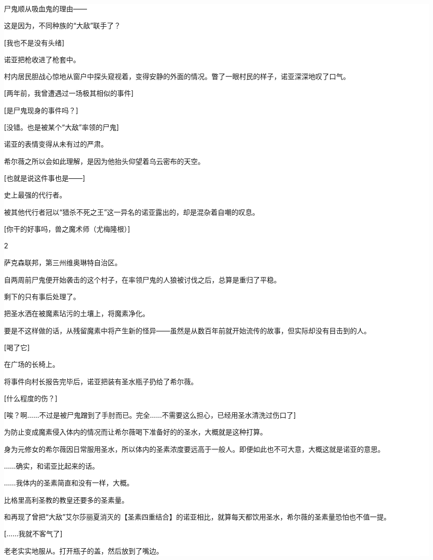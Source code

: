 尸鬼顺从吸血鬼的理由——

这是因为，不同种族的“大敌”联手了？

[我也不是没有头绪]

诺亚把枪收进了枪套中。

村内居民胆战心惊地从窗户中探头窥视着，变得安静的外面的情况。瞥了一眼村民的样子，诺亚深深地叹了口气。

[两年前，我曾遭遇过一场极其相似的事件]

[是尸鬼现身的事件吗？]

[没错。也是被某个“大敌”率领的尸鬼]

诺亚的表情变得从未有过的严肃。

希尔薇之所以会如此理解，是因为他抬头仰望着乌云密布的天空。

[也就是说这件事也是——]

史上最强的代行者。

被其他代行者冠以“猎杀不死之王”这一异名的诺亚露出的，却是混杂着自嘲的叹息。

[你干的好事吗，兽之魔术师（尤梅隆根）]

2

萨克森联邦，第三州维奥琳特自治区。

自两周前尸鬼便开始袭击的这个村子，在率领尸鬼的人狼被讨伐之后，总算是重归了平稳。

剩下的只有事后处理了。

把圣水洒在被魔素玷污的土壤上，将魔素净化。

要是不这样做的话，从残留魔素中将产生新的怪异——虽然是从数百年前就开始流传的故事，但实际却没有目击到的人。

[喝了它]

在广场的长椅上。

将事件向村长报告完毕后，诺亚把装有圣水瓶子扔给了希尔薇。

[什么程度的伤？]

[唉？啊……不过是被尸鬼蹭到了手肘而已。完全……不需要这么担心，已经用圣水清洗过伤口了]

为防止变成魔素侵入体内的情况而让希尔薇喝下准备好的的圣水，大概就是这种打算。

身为元修女的希尔薇因日常服用圣水，所以体内的圣素浓度要远高于一般人。即便如此也不可大意，大概这就是诺亚的意思。

……确实，和诺亚比起来的话。

……我体内的圣素简直和没有一样，大概。

比格里高利圣教的教皇还要多的圣素量。

和再现了曾把“大敌”艾尔莎丽夏消灭的【圣素四重结合】的诺亚相比，就算每天都饮用圣水，希尔薇的圣素量恐怕也不值一提。

[……我就不客气了]

老老实实地服从。打开瓶子的盖，然后放到了嘴边。
